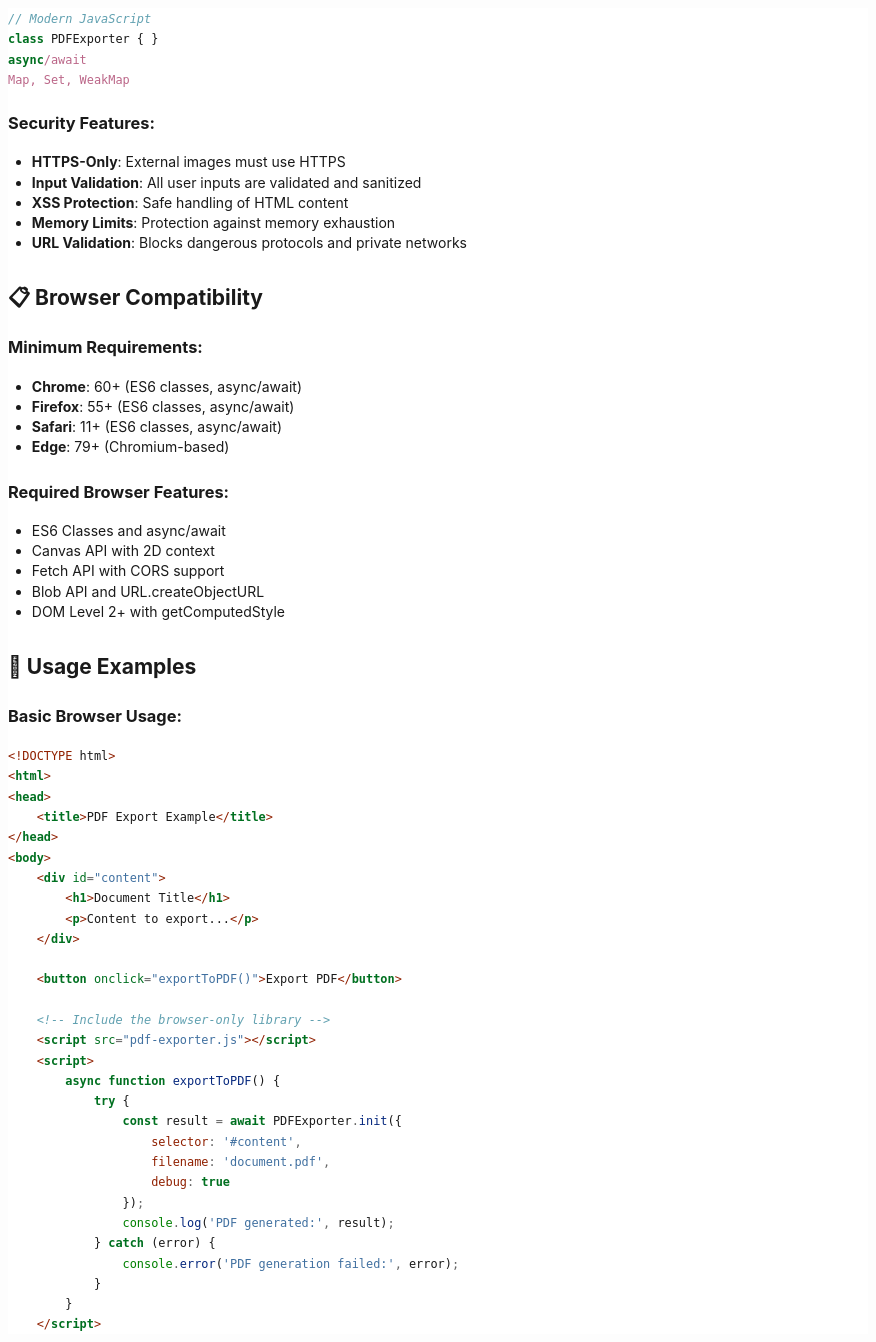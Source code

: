 ```javascript
// Modern JavaScript
class PDFExporter { }
async/await
Map, Set, WeakMap
```

### Security Features:
- **HTTPS-Only**: External images must use HTTPS
- **Input Validation**: All user inputs are validated and sanitized
- **XSS Protection**: Safe handling of HTML content
- **Memory Limits**: Protection against memory exhaustion
- **URL Validation**: Blocks dangerous protocols and private networks

## 📋 Browser Compatibility

### Minimum Requirements:
- **Chrome**: 60+ (ES6 classes, async/await)
- **Firefox**: 55+ (ES6 classes, async/await)  
- **Safari**: 11+ (ES6 classes, async/await)
- **Edge**: 79+ (Chromium-based)

### Required Browser Features:
- ES6 Classes and async/await
- Canvas API with 2D context
- Fetch API with CORS support
- Blob API and URL.createObjectURL
- DOM Level 2+ with getComputedStyle

## 🚀 Usage Examples

### Basic Browser Usage:
```html
<!DOCTYPE html>
<html>
<head>
    <title>PDF Export Example</title>
</head>
<body>
    <div id="content">
        <h1>Document Title</h1>
        <p>Content to export...</p>
    </div>
    
    <button onclick="exportToPDF()">Export PDF</button>
    
    <!-- Include the browser-only library -->
    <script src="pdf-exporter.js"></script>
    <script>
        async function exportToPDF() {
            try {
                const result = await PDFExporter.init({
                    selector: '#content',
                    filename: 'document.pdf',
                    debug: true
                });
                console.log('PDF generated:', result);
            } catch (error) {
                console.error('PDF generation failed:', error);
            }
        }
    </script>
```
